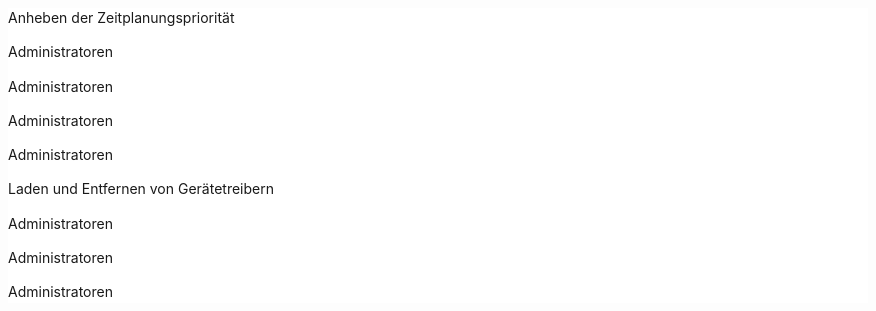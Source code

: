 </tr>

<tr>

<td style="border:1px solid black;">


Anheben der Zeitplanungspriorität

</td>

<td style="border:1px solid black;">


Administratoren

</td>

<td style="border:1px solid black;">


Administratoren

</td>

<td style="border:1px solid black;">


Administratoren

</td>

<td style="border:1px solid black;">


Administratoren

</td>

</tr>

<tr>

<td style="border:1px solid black;">


Laden und Entfernen von Gerätetreibern

</td>

<td style="border:1px solid black;">


Administratoren

</td>

<td style="border:1px solid black;">


Administratoren

</td>

<td style="border:1px solid black;">


Administratoren
